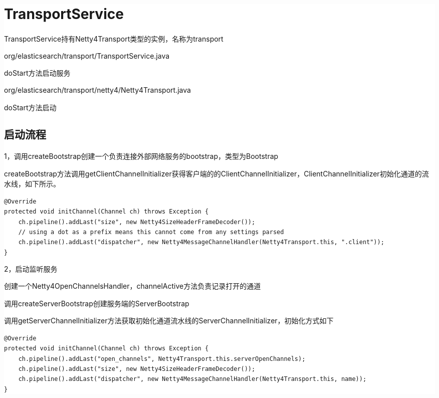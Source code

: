 




















# TransportService

TransportService持有Netty4Transport类型的实例，名称为transport

org/elasticsearch/transport/TransportService.java

doStart方法启动服务


org/elasticsearch/transport/netty4/Netty4Transport.java

doStart方法启动

## 启动流程

1，调用createBootstrap创建一个负责连接外部网络服务的bootstrap，类型为Bootstrap

createBootstrap方法调用getClientChannelInitializer获得客户端的的ClientChannelInitializer，ClientChannelInitializer初始化通道的流水线，如下所示。

```
@Override
protected void initChannel(Channel ch) throws Exception {
    ch.pipeline().addLast("size", new Netty4SizeHeaderFrameDecoder());
    // using a dot as a prefix means this cannot come from any settings parsed
    ch.pipeline().addLast("dispatcher", new Netty4MessageChannelHandler(Netty4Transport.this, ".client"));
}
```

2，启动监听服务

创建一个Netty4OpenChannelsHandler，channelActive方法负责记录打开的通道

调用createServerBootstrap创建服务端的ServerBootstrap

调用getServerChannelInitializer方法获取初始化通道流水线的ServerChannelInitializer，初始化方式如下

```
@Override
protected void initChannel(Channel ch) throws Exception {
    ch.pipeline().addLast("open_channels", Netty4Transport.this.serverOpenChannels);
    ch.pipeline().addLast("size", new Netty4SizeHeaderFrameDecoder());
    ch.pipeline().addLast("dispatcher", new Netty4MessageChannelHandler(Netty4Transport.this, name));
}
```

